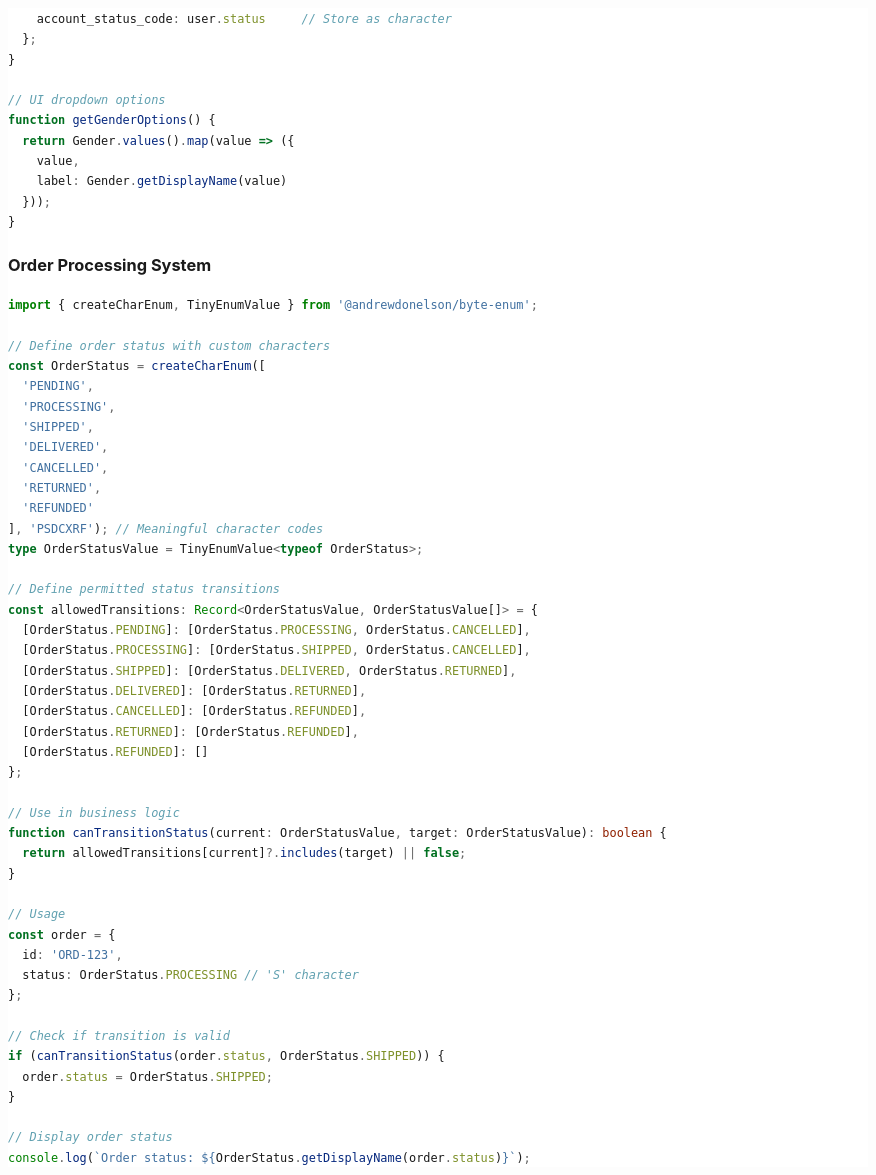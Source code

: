 ```typescript
    account_status_code: user.status     // Store as character
  };
}

// UI dropdown options
function getGenderOptions() {
  return Gender.values().map(value => ({
    value,
    label: Gender.getDisplayName(value)
  }));
}
```

### Order Processing System

```typescript
import { createCharEnum, TinyEnumValue } from '@andrewdonelson/byte-enum';

// Define order status with custom characters
const OrderStatus = createCharEnum([
  'PENDING',
  'PROCESSING',
  'SHIPPED',
  'DELIVERED',
  'CANCELLED',
  'RETURNED',
  'REFUNDED'
], 'PSDCXRF'); // Meaningful character codes
type OrderStatusValue = TinyEnumValue<typeof OrderStatus>;

// Define permitted status transitions
const allowedTransitions: Record<OrderStatusValue, OrderStatusValue[]> = {
  [OrderStatus.PENDING]: [OrderStatus.PROCESSING, OrderStatus.CANCELLED],
  [OrderStatus.PROCESSING]: [OrderStatus.SHIPPED, OrderStatus.CANCELLED],
  [OrderStatus.SHIPPED]: [OrderStatus.DELIVERED, OrderStatus.RETURNED],
  [OrderStatus.DELIVERED]: [OrderStatus.RETURNED],
  [OrderStatus.CANCELLED]: [OrderStatus.REFUNDED],
  [OrderStatus.RETURNED]: [OrderStatus.REFUNDED],
  [OrderStatus.REFUNDED]: []
};

// Use in business logic
function canTransitionStatus(current: OrderStatusValue, target: OrderStatusValue): boolean {
  return allowedTransitions[current]?.includes(target) || false;
}

// Usage
const order = {
  id: 'ORD-123',
  status: OrderStatus.PROCESSING // 'S' character
};

// Check if transition is valid
if (canTransitionStatus(order.status, OrderStatus.SHIPPED)) {
  order.status = OrderStatus.SHIPPED;
}

// Display order status
console.log(`Order status: ${OrderStatus.getDisplayName(order.status)}`);
```
